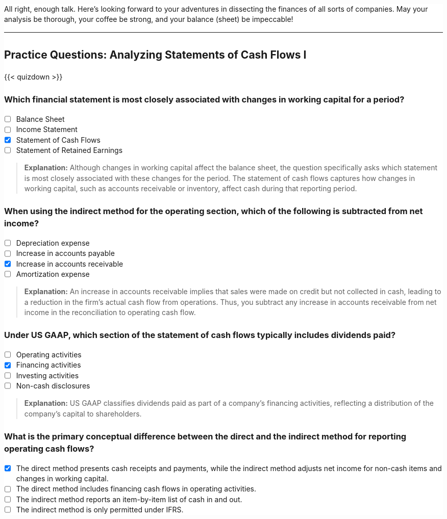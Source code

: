 All right, enough talk. Here’s looking forward to your adventures in dissecting the finances of all sorts of companies. May your analysis be thorough, your coffee be strong, and your balance (sheet) be impeccable!

---

## Practice Questions: Analyzing Statements of Cash Flows I

{{< quizdown >}}

### Which financial statement is most closely associated with changes in working capital for a period?

- [ ] Balance Sheet
- [ ] Income Statement
- [x] Statement of Cash Flows
- [ ] Statement of Retained Earnings

> **Explanation:** Although changes in working capital affect the balance sheet, the question specifically asks which statement is most closely associated with these changes for the period. The statement of cash flows captures how changes in working capital, such as accounts receivable or inventory, affect cash during that reporting period.


### When using the indirect method for the operating section, which of the following is subtracted from net income?

- [ ] Depreciation expense
- [ ] Increase in accounts payable
- [x] Increase in accounts receivable
- [ ] Amortization expense

> **Explanation:** An increase in accounts receivable implies that sales were made on credit but not collected in cash, leading to a reduction in the firm’s actual cash flow from operations. Thus, you subtract any increase in accounts receivable from net income in the reconciliation to operating cash flow.


### Under US GAAP, which section of the statement of cash flows typically includes dividends paid?

- [ ] Operating activities
- [x] Financing activities
- [ ] Investing activities
- [ ] Non-cash disclosures

> **Explanation:** US GAAP classifies dividends paid as part of a company’s financing activities, reflecting a distribution of the company’s capital to shareholders.


### What is the primary conceptual difference between the direct and the indirect method for reporting operating cash flows?

- [x] The direct method presents cash receipts and payments, while the indirect method adjusts net income for non-cash items and changes in working capital.
- [ ] The direct method includes financing cash flows in operating activities.
- [ ] The indirect method reports an item-by-item list of cash in and out.
- [ ] The indirect method is only permitted under IFRS.
